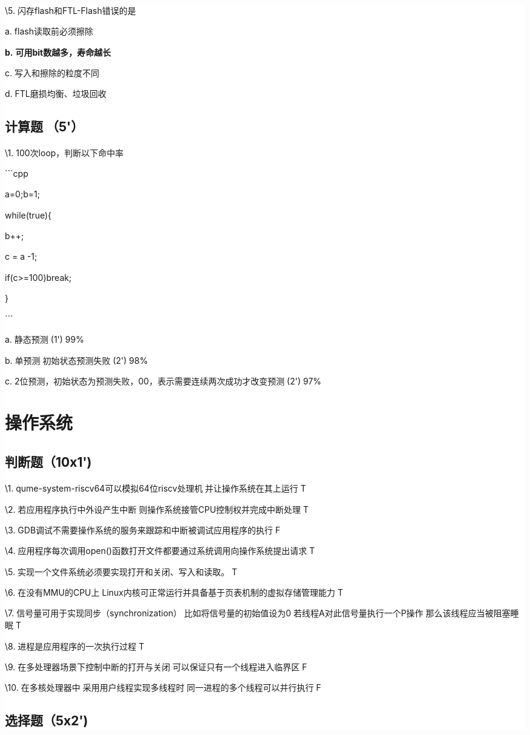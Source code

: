 \5.   闪存flash和FTL-Flash错误的是

a.  flash读取前必须擦除

**b.**  **可用bit数越多，寿命越长**

c.   写入和擦除的粒度不同

d.  FTL磨损均衡、垃圾回收

## 计算题 （5'）

\1.  100次loop，判断以下命中率

\```cpp

a=0;b=1;

while(true){

 b++;

 c = a -1;

 if(c>=100)break;

}

\```

a.  静态预测 (1') 99%

b.  单预测 初始状态预测失败 (2') 98%

c.   2位预测，初始状态为预测失败，00，表示需要连续两次成功才改变预测 (2') 97%

# 操作系统

## 判断题（10x1')

\1.  qume-system-riscv64可以模拟64位riscv处理机 并让操作系统在其上运行 T

\2.  若应用程序执行中外设产生中断 则操作系统接管CPU控制权并完成中断处理 T

\3.  GDB调试不需要操作系统的服务来跟踪和中断被调试应用程序的执行 F

\4.  应用程序每次调用open()函数打开文件都要通过系统调用向操作系统提出请求 T

\5.  实现一个文件系统必须要实现打开和关闭、写入和读取。 T

\6.  在没有MMU的CPU上 Linux内核可正常运行并具备基于页表机制的虚拟存储管理能力 T

\7.  信号量可用于实现同步（synchronization） 比如将信号量的初始值设为0 若线程A对此信号量执行一个P操作 那么该线程应当被阻塞睡眠 T

\8.  进程是应用程序的一次执行过程 T

\9.  在多处理器场景下控制中断的打开与关闭 可以保证只有一个线程进入临界区 F

\10. 在多核处理器中 采用用户线程实现多线程时 同一进程的多个线程可以并行执行 F

## 选择题（5x2')
